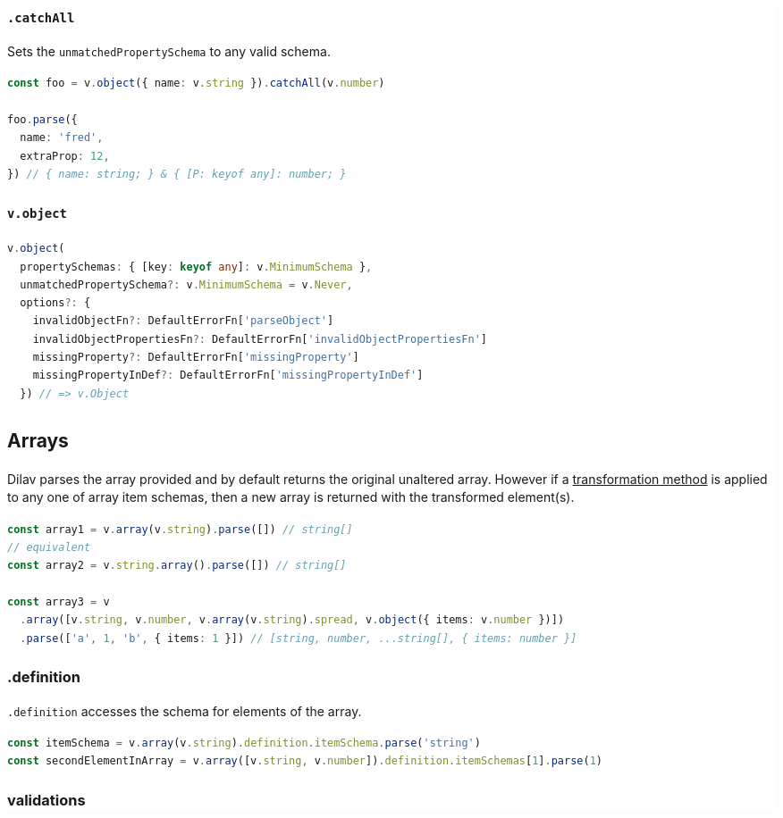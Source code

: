 ### `.catchAll`

Sets the `unmatchedPropertySchema` to any valid schema.

```typescript
const foo = v.object({ name: v.string }).catchAll(v.number)

foo.parse({
  name: 'fred',
  extraProp: 12,
}) // { name: string; } & { [P: keyof any]: number; }
```

### `v.object`

```typescript
v.object(
  propertySchemas: { [key: keyof any]: v.MinimumSchema },
  unmatchedPropertySchema?: v.MinimumSchema = v.Never,
  options?: {
    invalidObjectFn?: DefaultErrorFn['parseObject']
    invalidObjectPropertiesFn?: DefaultErrorFn['invalidObjectPropertiesFn']
    missingProperty?: DefaultErrorFn['missingProperty']
    missingPropertyInDef?: DefaultErrorFn['missingPropertyInDef']
  }) // => v.Object
```

## Arrays

Dilav parses the array provided and by default returns the original unaltered array. However if a [transformation method](#transformation-methods) is applied to any one of array item schemas, then a new array is returned with the transformed element(s).

```typescript
const array1 = v.array(v.string).parse([]) // string[]
// equivalent
const array2 = v.string.array().parse([]) // string[]

const array3 = v
  .array([v.string, v.number, v.array(v.string).spread, v.object({ items: v.number })])
  .parse(['a', 1, 'b', { items: 1 }]) // [string, number, ...string[], { items: number }]
```

### .definition

`.definition` accesses the schema for elements of the array.

```typescript
const itemSchema = v.array(v.string).definition.itemSchema.parse('string')
const secondElementInArray = v.array([v.string, v.number]).definition.itemSchemas[1].parse(1)
```

### validations
